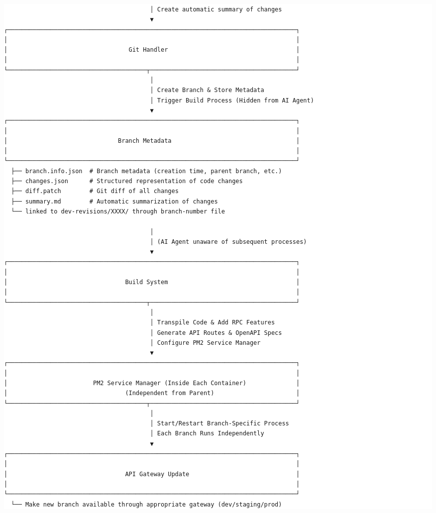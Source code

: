 ```
                                         │ Create automatic summary of changes
                                         ▼
┌─────────────────────────────────────────────────────────────────────────────────┐
│                                                                                 │
│                                  Git Handler                                    │
│                                                                                 │
└───────────────────────────────────────┬─────────────────────────────────────────┘
                                         │
                                         │ Create Branch & Store Metadata
                                         │ Trigger Build Process (Hidden from AI Agent)
                                         ▼
┌─────────────────────────────────────────────────────────────────────────────────┐
│                                                                                 │
│                               Branch Metadata                                   │
│                                                                                 │
└─────────────────────────────────────────────────────────────────────────────────┘
  ├── branch.info.json  # Branch metadata (creation time, parent branch, etc.)
  ├── changes.json      # Structured representation of code changes
  ├── diff.patch        # Git diff of all changes
  ├── summary.md        # Automatic summarization of changes
  └── linked to dev-revisions/XXXX/ through branch-number file

                                         │
                                         │ (AI Agent unaware of subsequent processes)
                                         ▼
┌─────────────────────────────────────────────────────────────────────────────────┐
│                                                                                 │
│                                 Build System                                    │
│                                                                                 │
└───────────────────────────────────────┬─────────────────────────────────────────┘
                                         │
                                         │ Transpile Code & Add RPC Features
                                         │ Generate API Routes & OpenAPI Specs
                                         │ Configure PM2 Service Manager
                                         ▼
┌─────────────────────────────────────────────────────────────────────────────────┐
│                                                                                 │
│                        PM2 Service Manager (Inside Each Container)              │
│                                 (Independent from Parent)                       │
└───────────────────────────────────────┬─────────────────────────────────────────┘
                                         │
                                         │ Start/Restart Branch-Specific Process
                                         │ Each Branch Runs Independently
                                         ▼
┌─────────────────────────────────────────────────────────────────────────────────┐
│                                                                                 │
│                                 API Gateway Update                              │
│                                                                                 │
└─────────────────────────────────────────────────────────────────────────────────┘
  └── Make new branch available through appropriate gateway (dev/staging/prod)
```
